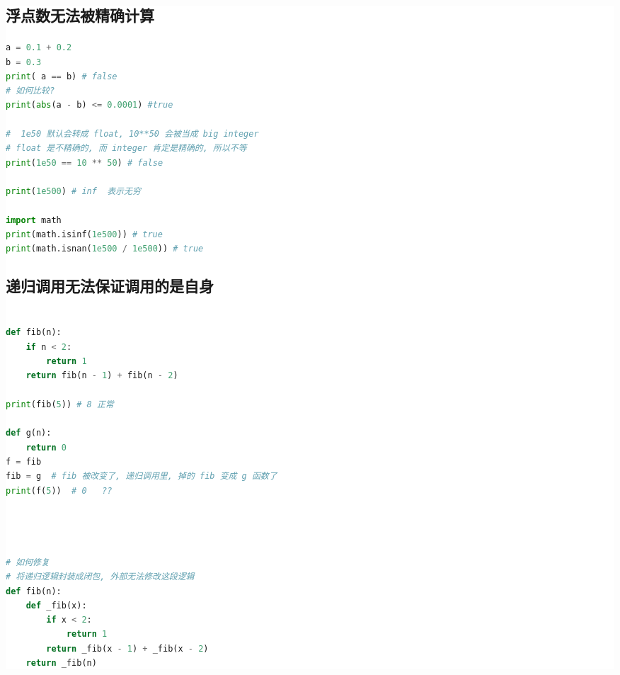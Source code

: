 ## 浮点数无法被精确计算

```python
a = 0.1 + 0.2
b = 0.3
print( a == b) # false
# 如何比较?
print(abs(a - b) <= 0.0001) #true

#  1e50 默认会转成 float, 10**50 会被当成 big integer
# float 是不精确的, 而 integer 肯定是精确的, 所以不等
print(1e50 == 10 ** 50) # false

print(1e500) # inf  表示无穷

import math
print(math.isinf(1e500)) # true
print(math.isnan(1e500 / 1e500)) # true
```

## 递归调用无法保证调用的是自身

```python

def fib(n):
    if n < 2:
        return 1
    return fib(n - 1) + fib(n - 2)

print(fib(5)) # 8 正常

def g(n):
    return 0
f = fib
fib = g  # fib 被改变了, 递归调用里, 掉的 fib 变成 g 函数了
print(f(5))  # 0   ??




# 如何修复
# 将递归逻辑封装成闭包, 外部无法修改这段逻辑
def fib(n):
    def _fib(x):
        if x < 2:
            return 1
        return _fib(x - 1) + _fib(x - 2)
    return _fib(n)

```
